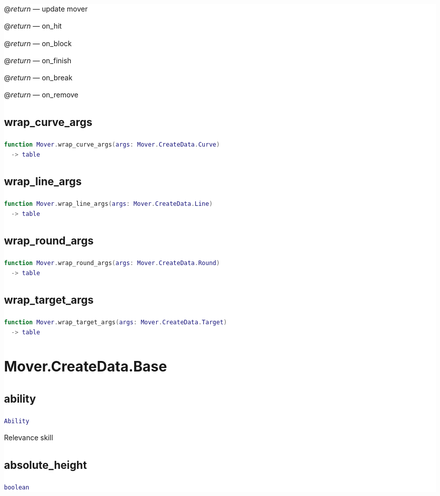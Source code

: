 @*return* — update mover

@*return* — on_hit

@*return* — on_block

@*return* — on_finish

@*return* — on_break

@*return* — on_remove
## wrap_curve_args

```lua
function Mover.wrap_curve_args(args: Mover.CreateData.Curve)
  -> table
```

## wrap_line_args

```lua
function Mover.wrap_line_args(args: Mover.CreateData.Line)
  -> table
```

## wrap_round_args

```lua
function Mover.wrap_round_args(args: Mover.CreateData.Round)
  -> table
```

## wrap_target_args

```lua
function Mover.wrap_target_args(args: Mover.CreateData.Target)
  -> table
```


# Mover.CreateData.Base

## ability

```lua
Ability
```

Relevance skill
## absolute_height

```lua
boolean
```
